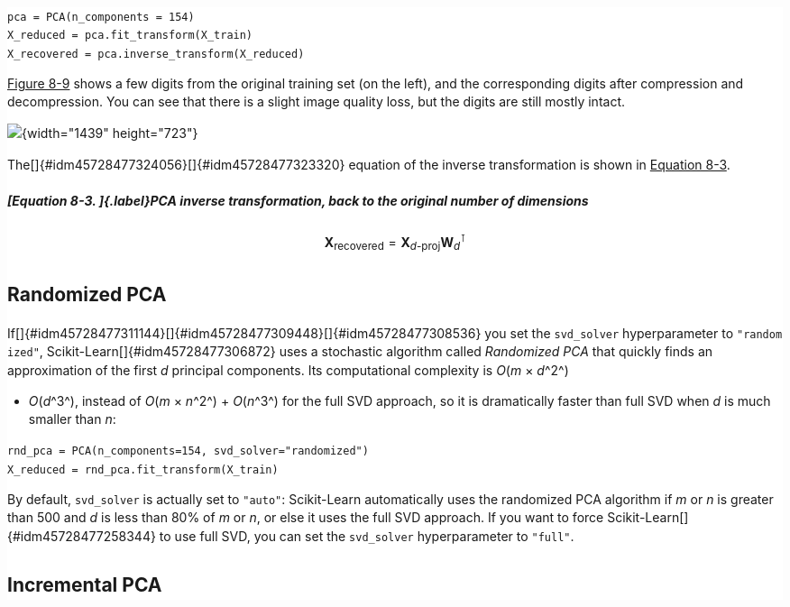 ``` {data-type="programlisting" code-language="python"}
pca = PCA(n_components = 154)
X_reduced = pca.fit_transform(X_train)
X_recovered = pca.inverse_transform(X_reduced)
```

[Figure 8-9](https://learning.oreilly.com/library/view/hands-on-machine-learning/9781492032632/ch08.html#mnist_compression_plot)
shows a few digits from the original training set (on the left), and the
corresponding digits after compression and decompression. You can see
that there is a slight image quality loss, but the digits are still
mostly intact.

![](./8_files/mls2_0809.png){width="1439" height="723"}

The[]{#idm45728477324056}[]{#idm45728477323320} equation of the inverse
transformation is shown in [Equation
8-3](https://learning.oreilly.com/library/view/hands-on-machine-learning/9781492032632/ch08.html#inverse_pca).


##### [Equation 8-3. ]{.label}PCA inverse transformation, back to the original number of dimensions

$$\mathbf{X}_{\text{recovered}} = \mathbf{X}_{d\text{-proj}}{\mathbf{W}_{d}}^{\intercal}$$





Randomized PCA
--------------

If[]{#idm45728477311144}[]{#idm45728477309448}[]{#idm45728477308536} you
set the `svd_solver` hyperparameter to `"randomized"`,
Scikit-Learn[]{#idm45728477306872} uses a stochastic algorithm called
*Randomized PCA* that quickly finds an approximation of the first *d*
principal components. Its computational complexity is *O*(*m* × *d*^2^)
+ *O*(*d*^3^), instead of *O*(*m* × *n*^2^) + *O*(*n*^3^) for the full
SVD approach, so it is dramatically faster than full SVD when *d* is
much smaller than *n*:

``` {data-type="programlisting" code-language="python"}
rnd_pca = PCA(n_components=154, svd_solver="randomized")
X_reduced = rnd_pca.fit_transform(X_train)
```

By default, `svd_solver` is actually set to `"auto"`: Scikit-Learn
automatically uses the randomized PCA algorithm if *m* or *n* is greater
than 500 and *d* is less than 80% of *m* or *n*, or else it uses the
full SVD approach. If you want to force
Scikit-Learn[]{#idm45728477258344} to use full SVD, you can set the
`svd_solver` hyperparameter to `"full"`.




Incremental PCA
---------------
